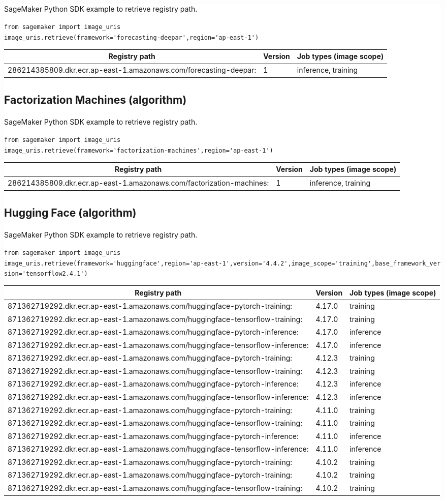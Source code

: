 SageMaker Python SDK example to retrieve registry path\.

```
from sagemaker import image_uris
image_uris.retrieve(framework='forecasting-deepar',region='ap-east-1')
```


| Registry path | Version | Job types \(image scope\) | 
| --- | --- | --- | 
| 286214385809\.dkr\.ecr\.ap\-east\-1\.amazonaws\.com/forecasting\-deepar:<tag> | 1 | inference, training | 

## Factorization Machines \(algorithm\)<a name="factorization-machines-ap-east-1.title"></a>

SageMaker Python SDK example to retrieve registry path\.

```
from sagemaker import image_uris
image_uris.retrieve(framework='factorization-machines',region='ap-east-1')
```


| Registry path | Version | Job types \(image scope\) | 
| --- | --- | --- | 
| 286214385809\.dkr\.ecr\.ap\-east\-1\.amazonaws\.com/factorization\-machines:<tag> | 1 | inference, training | 

## Hugging Face \(algorithm\)<a name="huggingface-ap-east-1.title"></a>

SageMaker Python SDK example to retrieve registry path\.

```
from sagemaker import image_uris
image_uris.retrieve(framework='huggingface',region='ap-east-1',version='4.4.2',image_scope='training',base_framework_version='tensorflow2.4.1')
```


| Registry path | Version | Job types \(image scope\) | 
| --- | --- | --- | 
| 871362719292\.dkr\.ecr\.ap\-east\-1\.amazonaws\.com/huggingface\-pytorch\-training:<tag> | 4\.17\.0 | training | 
| 871362719292\.dkr\.ecr\.ap\-east\-1\.amazonaws\.com/huggingface\-tensorflow\-training:<tag> | 4\.17\.0 | training | 
| 871362719292\.dkr\.ecr\.ap\-east\-1\.amazonaws\.com/huggingface\-pytorch\-inference:<tag> | 4\.17\.0 | inference | 
| 871362719292\.dkr\.ecr\.ap\-east\-1\.amazonaws\.com/huggingface\-tensorflow\-inference:<tag> | 4\.17\.0 | inference | 
| 871362719292\.dkr\.ecr\.ap\-east\-1\.amazonaws\.com/huggingface\-pytorch\-training:<tag> | 4\.12\.3 | training | 
| 871362719292\.dkr\.ecr\.ap\-east\-1\.amazonaws\.com/huggingface\-tensorflow\-training:<tag> | 4\.12\.3 | training | 
| 871362719292\.dkr\.ecr\.ap\-east\-1\.amazonaws\.com/huggingface\-pytorch\-inference:<tag> | 4\.12\.3 | inference | 
| 871362719292\.dkr\.ecr\.ap\-east\-1\.amazonaws\.com/huggingface\-tensorflow\-inference:<tag> | 4\.12\.3 | inference | 
| 871362719292\.dkr\.ecr\.ap\-east\-1\.amazonaws\.com/huggingface\-pytorch\-training:<tag> | 4\.11\.0 | training | 
| 871362719292\.dkr\.ecr\.ap\-east\-1\.amazonaws\.com/huggingface\-tensorflow\-training:<tag> | 4\.11\.0 | training | 
| 871362719292\.dkr\.ecr\.ap\-east\-1\.amazonaws\.com/huggingface\-pytorch\-inference:<tag> | 4\.11\.0 | inference | 
| 871362719292\.dkr\.ecr\.ap\-east\-1\.amazonaws\.com/huggingface\-tensorflow\-inference:<tag> | 4\.11\.0 | inference | 
| 871362719292\.dkr\.ecr\.ap\-east\-1\.amazonaws\.com/huggingface\-pytorch\-training:<tag> | 4\.10\.2 | training | 
| 871362719292\.dkr\.ecr\.ap\-east\-1\.amazonaws\.com/huggingface\-pytorch\-training:<tag> | 4\.10\.2 | training | 
| 871362719292\.dkr\.ecr\.ap\-east\-1\.amazonaws\.com/huggingface\-tensorflow\-training:<tag> | 4\.10\.2 | training | 